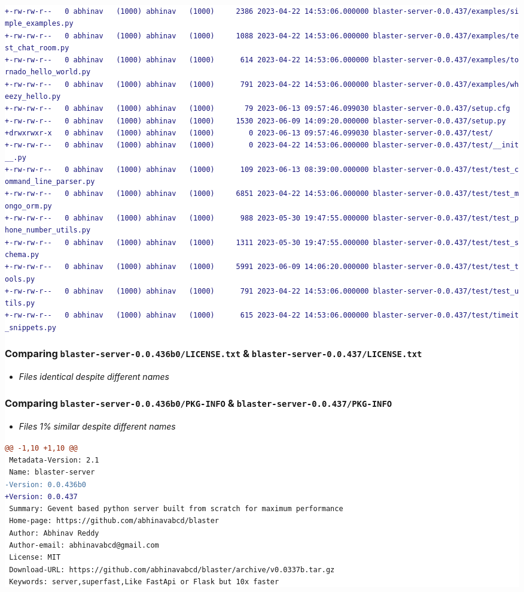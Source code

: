 ```diff
+-rw-rw-r--   0 abhinav   (1000) abhinav   (1000)     2386 2023-04-22 14:53:06.000000 blaster-server-0.0.437/examples/simple_examples.py
+-rw-rw-r--   0 abhinav   (1000) abhinav   (1000)     1088 2023-04-22 14:53:06.000000 blaster-server-0.0.437/examples/test_chat_room.py
+-rw-rw-r--   0 abhinav   (1000) abhinav   (1000)      614 2023-04-22 14:53:06.000000 blaster-server-0.0.437/examples/tornado_hello_world.py
+-rw-rw-r--   0 abhinav   (1000) abhinav   (1000)      791 2023-04-22 14:53:06.000000 blaster-server-0.0.437/examples/wheezy_hello.py
+-rw-rw-r--   0 abhinav   (1000) abhinav   (1000)       79 2023-06-13 09:57:46.099030 blaster-server-0.0.437/setup.cfg
+-rw-rw-r--   0 abhinav   (1000) abhinav   (1000)     1530 2023-06-09 14:09:20.000000 blaster-server-0.0.437/setup.py
+drwxrwxr-x   0 abhinav   (1000) abhinav   (1000)        0 2023-06-13 09:57:46.099030 blaster-server-0.0.437/test/
+-rw-rw-r--   0 abhinav   (1000) abhinav   (1000)        0 2023-04-22 14:53:06.000000 blaster-server-0.0.437/test/__init__.py
+-rw-rw-r--   0 abhinav   (1000) abhinav   (1000)      109 2023-06-13 08:39:00.000000 blaster-server-0.0.437/test/test_command_line_parser.py
+-rw-rw-r--   0 abhinav   (1000) abhinav   (1000)     6851 2023-04-22 14:53:06.000000 blaster-server-0.0.437/test/test_mongo_orm.py
+-rw-rw-r--   0 abhinav   (1000) abhinav   (1000)      988 2023-05-30 19:47:55.000000 blaster-server-0.0.437/test/test_phone_number_utils.py
+-rw-rw-r--   0 abhinav   (1000) abhinav   (1000)     1311 2023-05-30 19:47:55.000000 blaster-server-0.0.437/test/test_schema.py
+-rw-rw-r--   0 abhinav   (1000) abhinav   (1000)     5991 2023-06-09 14:06:20.000000 blaster-server-0.0.437/test/test_tools.py
+-rw-rw-r--   0 abhinav   (1000) abhinav   (1000)      791 2023-04-22 14:53:06.000000 blaster-server-0.0.437/test/test_utils.py
+-rw-rw-r--   0 abhinav   (1000) abhinav   (1000)      615 2023-04-22 14:53:06.000000 blaster-server-0.0.437/test/timeit_snippets.py
```

### Comparing `blaster-server-0.0.436b0/LICENSE.txt` & `blaster-server-0.0.437/LICENSE.txt`

 * *Files identical despite different names*

### Comparing `blaster-server-0.0.436b0/PKG-INFO` & `blaster-server-0.0.437/PKG-INFO`

 * *Files 1% similar despite different names*

```diff
@@ -1,10 +1,10 @@
 Metadata-Version: 2.1
 Name: blaster-server
-Version: 0.0.436b0
+Version: 0.0.437
 Summary: Gevent based python server built from scratch for maximum performance
 Home-page: https://github.com/abhinavabcd/blaster
 Author: Abhinav Reddy
 Author-email: abhinavabcd@gmail.com
 License: MIT
 Download-URL: https://github.com/abhinavabcd/blaster/archive/v0.0337b.tar.gz
 Keywords: server,superfast,Like FastApi or Flask but 10x faster
```

